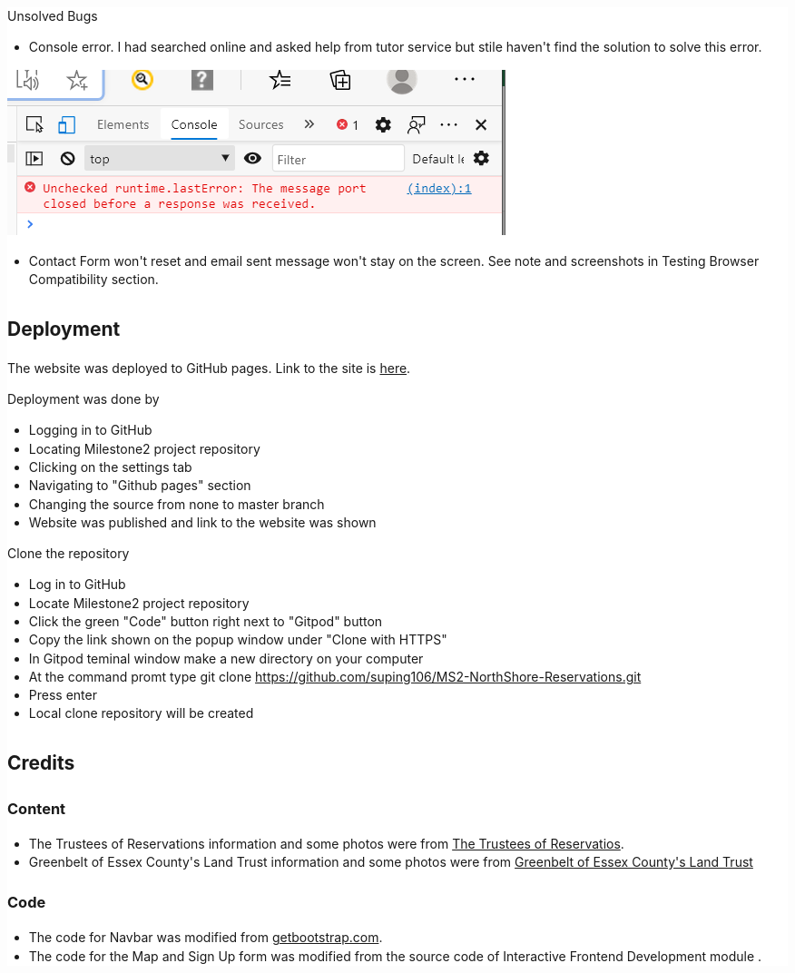 Unsolved Bugs
* Console error. I had searched online and asked help from tutor service but stile haven't find the solution to solve this error.

<img src="./assets/images/console_error.png" alt="consoleError"/>

* Contact Form won't reset and email sent message won't stay on the screen. See note and screenshots in Testing Browser Compatibility section.

## Deployment
The website was deployed to GitHub pages. Link to the site is [here](https://github.com/suping106/MS2-NorthShore-Reservations).

Deployment was done by 
* Logging in to GitHub
* Locating Milestone2 project repository
* Clicking on the settings tab 
* Navigating to "Github pages" section
* Changing the source from none to master branch
* Website was published and link to the website was shown

Clone the repository
* Log in to GitHub
* Locate Milestone2 project repository
* Click the green "Code" button right next to "Gitpod" button
* Copy the link shown on the popup window under "Clone with HTTPS" 
* In Gitpod teminal window make a new directory on your computer
* At the command promt type git clone https://github.com/suping106/MS2-NorthShore-Reservations.git
* Press enter
* Local clone repository will be created

## Credits

### Content

- The Trustees of Reservations information and some photos were from [The Trustees of Reservatios](http://www.thetrustees.org/).
- Greenbelt of Essex County's Land Trust information and some photos were from [Greenbelt of Essex County's Land Trust](https://ecga.org/)

### Code
- The code for Navbar was modified from [getbootstrap.com](https://getbootstrap.com/docs/4.0/components/navbar/).
- The code for the Map and Sign Up form was modified from the source code of Interactive Frontend Development module .
